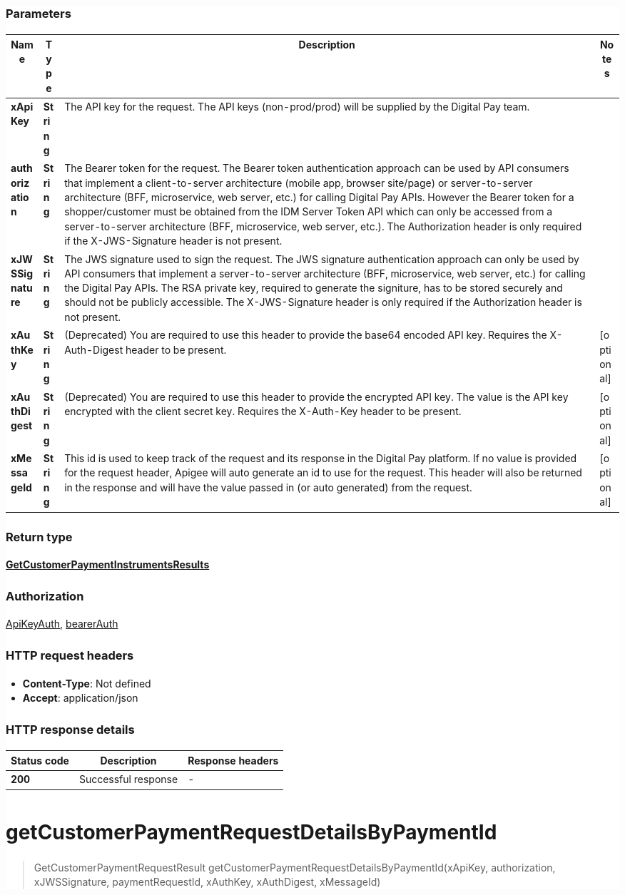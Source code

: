 ### Parameters

Name | Type | Description  | Notes
------------- | ------------- | ------------- | -------------
 **xApiKey** | **String**| The API key for the request. The API keys (non-prod/prod) will be supplied by the Digital Pay team. |
 **authorization** | **String**| The Bearer token for the request. The Bearer token authentication approach can be used by API consumers that implement a client-to-server architecture (mobile app, browser site/page) or server-to-server architecture (BFF, microservice, web server, etc.) for calling Digital Pay APIs. However the Bearer token for a shopper/customer must be obtained from the IDM Server Token API which can only be accessed from a server-to-server architecture (BFF, microservice, web server, etc.). The Authorization header is only required if the X-JWS-Signature header is not present. |
 **xJWSSignature** | **String**| The JWS signature used to sign the request. The JWS signature authentication approach can only be used by API consumers that implement a server-to-server architecture (BFF, microservice, web server, etc.) for calling the Digital Pay APIs. The RSA private key, required to generate the signiture, has to be stored securely and should not be publicly accessible. The X-JWS-Signature header is only required if the Authorization header is not present. |
 **xAuthKey** | **String**| (Deprecated) You are required to use this header to provide the base64 encoded API key. Requires the X-Auth-Digest header to be present. | [optional]
 **xAuthDigest** | **String**| (Deprecated) You are required to use this header to provide the encrypted API key. The value is the API key encrypted with the client secret key. Requires the X-Auth-Key header to be present. | [optional]
 **xMessageId** | **String**| This id is used to keep track of the request and its response in the Digital Pay platform. If no value is provided for the request header, Apigee will auto generate an id to use for the request. This header will also be returned in the response and will have the value passed in (or auto generated) from the request. | [optional]

### Return type

[**GetCustomerPaymentInstrumentsResults**](GetCustomerPaymentInstrumentsResults.md)

### Authorization

[ApiKeyAuth](../README.md#ApiKeyAuth), [bearerAuth](../README.md#bearerAuth)

### HTTP request headers

 - **Content-Type**: Not defined
 - **Accept**: application/json

### HTTP response details
| Status code | Description | Response headers |
|-------------|-------------|------------------|
**200** | Successful response |  -  |

<a name="getCustomerPaymentRequestDetailsByPaymentId"></a>
# **getCustomerPaymentRequestDetailsByPaymentId**
> GetCustomerPaymentRequestResult getCustomerPaymentRequestDetailsByPaymentId(xApiKey, authorization, xJWSSignature, paymentRequestId, xAuthKey, xAuthDigest, xMessageId)
